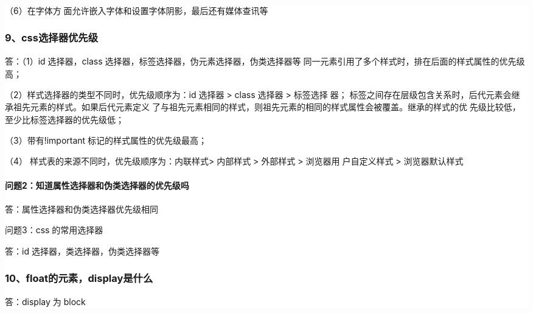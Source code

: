 （6）在字体方 面允许嵌入字体和设置字体阴影，最后还有媒体查讯等

### 9、css选择器优先级

答：（1）id 选择器，class 选择器，标签选择器，伪元素选择器，伪类选择器等 同一元素引用了多个样式时，排在后面的样式属性的优先级高； 

（2）样式选择器的类型不同时，优先级顺序为：id 选择器 > class 选择器 > 标签选择 器； 标签之间存在层级包含关系时，后代元素会继承祖先元素的样式。如果后代元素定义 了与祖先元素相同的样式，则祖先元素的相同的样式属性会被覆盖。继承的样式的优 先级比较低，至少比标签选择器的优先级低； 

（3）带有!important 标记的样式属性的优先级最高；

（4） 样式表的来源不同时，优先级顺序为：内联样式> 内部样式 > 外部样式 > 浏览器用 户自定义样式 > 浏览器默认样式

#### 问题2：知道属性选择器和伪类选择器的优先级吗 

答：属性选择器和伪类选择器优先级相同

问题3：css 的常用选择器 

答：id 选择器，类选择器，伪类选择器等

### 10、float的元素，display是什么

答：display 为 block







